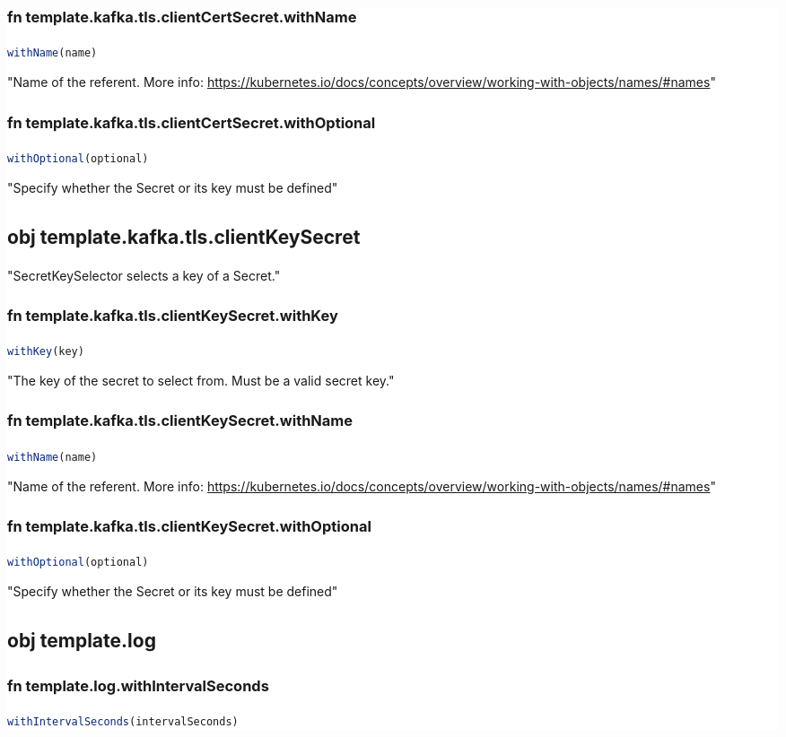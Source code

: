 ### fn template.kafka.tls.clientCertSecret.withName

```ts
withName(name)
```

"Name of the referent. More info: https://kubernetes.io/docs/concepts/overview/working-with-objects/names/#names"

### fn template.kafka.tls.clientCertSecret.withOptional

```ts
withOptional(optional)
```

"Specify whether the Secret or its key must be defined"

## obj template.kafka.tls.clientKeySecret

"SecretKeySelector selects a key of a Secret."

### fn template.kafka.tls.clientKeySecret.withKey

```ts
withKey(key)
```

"The key of the secret to select from.  Must be a valid secret key."

### fn template.kafka.tls.clientKeySecret.withName

```ts
withName(name)
```

"Name of the referent. More info: https://kubernetes.io/docs/concepts/overview/working-with-objects/names/#names"

### fn template.kafka.tls.clientKeySecret.withOptional

```ts
withOptional(optional)
```

"Specify whether the Secret or its key must be defined"

## obj template.log



### fn template.log.withIntervalSeconds

```ts
withIntervalSeconds(intervalSeconds)
```

